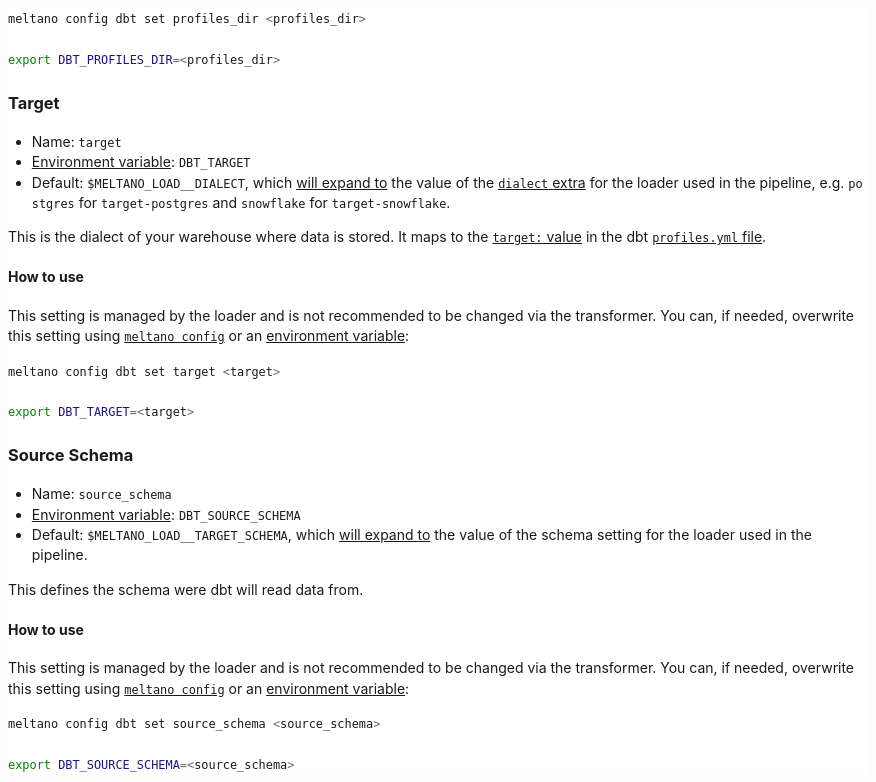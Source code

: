 ```bash
meltano config dbt set profiles_dir <profiles_dir>

export DBT_PROFILES_DIR=<profiles_dir>
```

### Target

- Name: `target`
- [Environment variable](https://docs.meltano.com/configuration.html#configuring-settings): `DBT_TARGET`
- Default: `$MELTANO_LOAD__DIALECT`, which [will expand to](https://docs.meltano.com/integration.html#pipeline-environment-variables) the value of the [`dialect` extra](https://docs.meltano.com/concepts/plugins#dialect-extra) for the loader used in the pipeline, e.g. `postgres` for `target-postgres` and `snowflake` for `target-snowflake`.

This is the dialect of your warehouse where data is stored. It maps to the [`target:` value](https://gitlab.com/meltano/files-dbt/-/blob/master/bundle/transform/profile/profiles.yml#L5) in the dbt [`profiles.yml` file](https://docs.getdbt.com/dbt-cli/configure-your-profile).

#### How to use

This setting is managed by the loader and is not recommended to be changed via the transformer. You can, if needed, overwrite this setting using [`meltano config`](https://docs.meltano.com/command-line-interface.html#config) or an [environment variable](https://docs.meltano.com/configuration.html#configuring-settings):

```bash
meltano config dbt set target <target>

export DBT_TARGET=<target>
```

### Source Schema

- Name: `source_schema`
- [Environment variable](https://docs.meltano.com/configuration.html#configuring-settings): `DBT_SOURCE_SCHEMA`
- Default: `$MELTANO_LOAD__TARGET_SCHEMA`, which [will expand to](https://docs.meltano.com/integration.html#pipeline-environment-variables) the value of the schema setting for the loader used in the pipeline.

This defines the schema were dbt will read data from.

#### How to use

This setting is managed by the loader and is not recommended to be changed via the transformer. You can, if needed, overwrite this setting using [`meltano config`](https://docs.meltano.com/command-line-interface.html#config) or an [environment variable](https://docs.meltano.com/configuration.html#configuring-settings):

```bash
meltano config dbt set source_schema <source_schema>

export DBT_SOURCE_SCHEMA=<source_schema>
```
